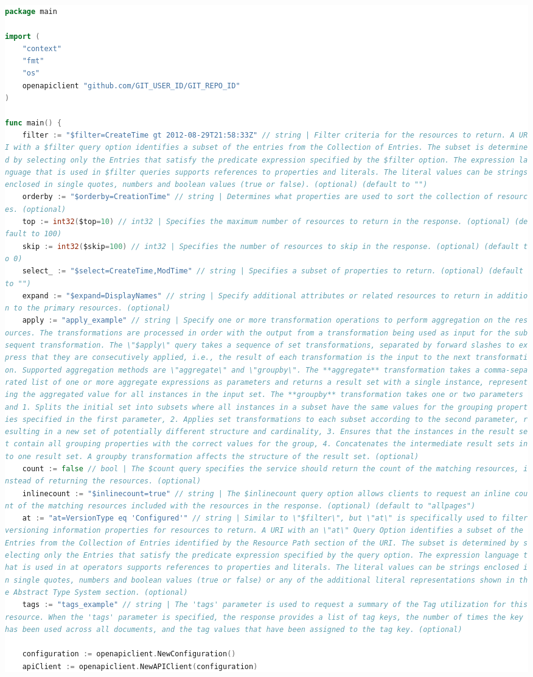 ```go
package main

import (
	"context"
	"fmt"
	"os"
	openapiclient "github.com/GIT_USER_ID/GIT_REPO_ID"
)

func main() {
	filter := "$filter=CreateTime gt 2012-08-29T21:58:33Z" // string | Filter criteria for the resources to return. A URI with a $filter query option identifies a subset of the entries from the Collection of Entries. The subset is determined by selecting only the Entries that satisfy the predicate expression specified by the $filter option. The expression language that is used in $filter queries supports references to properties and literals. The literal values can be strings enclosed in single quotes, numbers and boolean values (true or false). (optional) (default to "")
	orderby := "$orderby=CreationTime" // string | Determines what properties are used to sort the collection of resources. (optional)
	top := int32($top=10) // int32 | Specifies the maximum number of resources to return in the response. (optional) (default to 100)
	skip := int32($skip=100) // int32 | Specifies the number of resources to skip in the response. (optional) (default to 0)
	select_ := "$select=CreateTime,ModTime" // string | Specifies a subset of properties to return. (optional) (default to "")
	expand := "$expand=DisplayNames" // string | Specify additional attributes or related resources to return in addition to the primary resources. (optional)
	apply := "apply_example" // string | Specify one or more transformation operations to perform aggregation on the resources. The transformations are processed in order with the output from a transformation being used as input for the subsequent transformation. The \"$apply\" query takes a sequence of set transformations, separated by forward slashes to express that they are consecutively applied, i.e., the result of each transformation is the input to the next transformation. Supported aggregation methods are \"aggregate\" and \"groupby\". The **aggregate** transformation takes a comma-separated list of one or more aggregate expressions as parameters and returns a result set with a single instance, representing the aggregated value for all instances in the input set. The **groupby** transformation takes one or two parameters and 1. Splits the initial set into subsets where all instances in a subset have the same values for the grouping properties specified in the first parameter, 2. Applies set transformations to each subset according to the second parameter, resulting in a new set of potentially different structure and cardinality, 3. Ensures that the instances in the result set contain all grouping properties with the correct values for the group, 4. Concatenates the intermediate result sets into one result set. A groupby transformation affects the structure of the result set. (optional)
	count := false // bool | The $count query specifies the service should return the count of the matching resources, instead of returning the resources. (optional)
	inlinecount := "$inlinecount=true" // string | The $inlinecount query option allows clients to request an inline count of the matching resources included with the resources in the response. (optional) (default to "allpages")
	at := "at=VersionType eq 'Configured'" // string | Similar to \"$filter\", but \"at\" is specifically used to filter versioning information properties for resources to return. A URI with an \"at\" Query Option identifies a subset of the Entries from the Collection of Entries identified by the Resource Path section of the URI. The subset is determined by selecting only the Entries that satisfy the predicate expression specified by the query option. The expression language that is used in at operators supports references to properties and literals. The literal values can be strings enclosed in single quotes, numbers and boolean values (true or false) or any of the additional literal representations shown in the Abstract Type System section. (optional)
	tags := "tags_example" // string | The 'tags' parameter is used to request a summary of the Tag utilization for this resource. When the 'tags' parameter is specified, the response provides a list of tag keys, the number of times the key has been used across all documents, and the tag values that have been assigned to the tag key. (optional)

	configuration := openapiclient.NewConfiguration()
	apiClient := openapiclient.NewAPIClient(configuration)
```